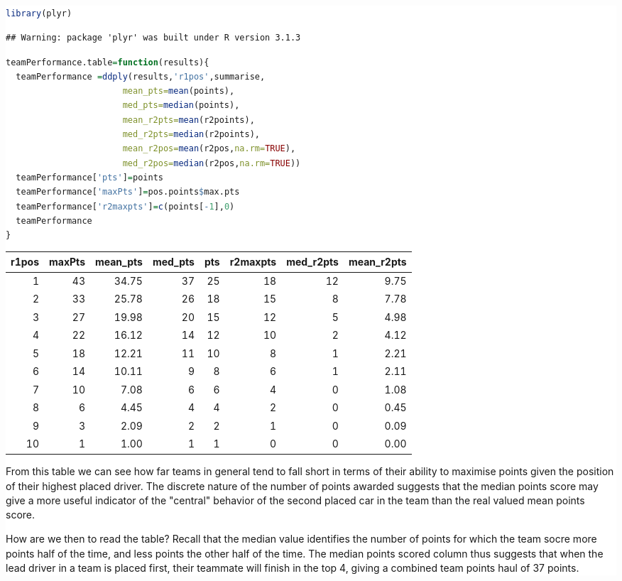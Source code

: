 
```r
library(plyr)
```

```
## Warning: package 'plyr' was built under R version 3.1.3
```

```r
teamPerformance.table=function(results){
  teamPerformance =ddply(results,'r1pos',summarise,
                       mean_pts=mean(points), 
                       med_pts=median(points),
                       mean_r2pts=mean(r2points),
                       med_r2pts=median(r2points),
                       mean_r2pos=mean(r2pos,na.rm=TRUE),
                       med_r2pos=median(r2pos,na.rm=TRUE))
  teamPerformance['pts']=points
  teamPerformance['maxPts']=pos.points$max.pts
  teamPerformance['r2maxpts']=c(points[-1],0)
  teamPerformance
}
```

| r1pos| maxPts| mean_pts| med_pts| pts| r2maxpts| med_r2pts| mean_r2pts|
|-----:|------:|--------:|-------:|---:|--------:|---------:|----------:|
|     1|     43|    34.75|      37|  25|       18|        12|       9.75|
|     2|     33|    25.78|      26|  18|       15|         8|       7.78|
|     3|     27|    19.98|      20|  15|       12|         5|       4.98|
|     4|     22|    16.12|      14|  12|       10|         2|       4.12|
|     5|     18|    12.21|      11|  10|        8|         1|       2.21|
|     6|     14|    10.11|       9|   8|        6|         1|       2.11|
|     7|     10|     7.08|       6|   6|        4|         0|       1.08|
|     8|      6|     4.45|       4|   4|        2|         0|       0.45|
|     9|      3|     2.09|       2|   2|        1|         0|       0.09|
|    10|      1|     1.00|       1|   1|        0|         0|       0.00|

From this table we can see how far teams in general tend to fall short in terms of their ability to maximise points given the position of their highest placed driver. The discrete nature of the number of points awarded suggests that the median points score may give a more useful indicator of the "central" behavior of the second placed car in the team than the real valued mean points score.

How are we then to read the table? Recall that the median value identifies the number of points for which the team socre more points half of the time, and less points the other half of the time. The median points scored column thus suggests that when the lead driver in a team is placed first, their teammate will finish in the top 4, giving a combined team points haul of 37 points.
